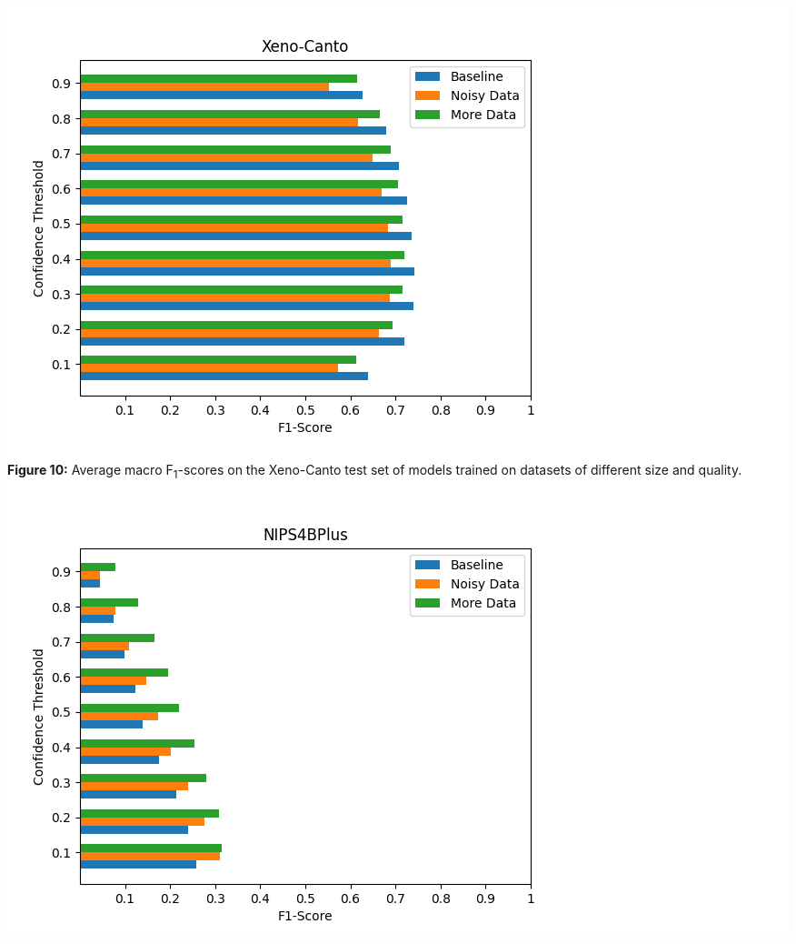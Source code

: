 ![plot](./figures/section-5/9-xeno_canto_model_comparison.png)

**Figure <a name="fig-additonal-data-xeno-canto">10</a>:** Average macro F<sub>1</sub>-scores on the Xeno-Canto test set of models trained on datasets of different size and quality.

![plot](./figures/section-5/10-nips4bplus_data_comparison.png)
